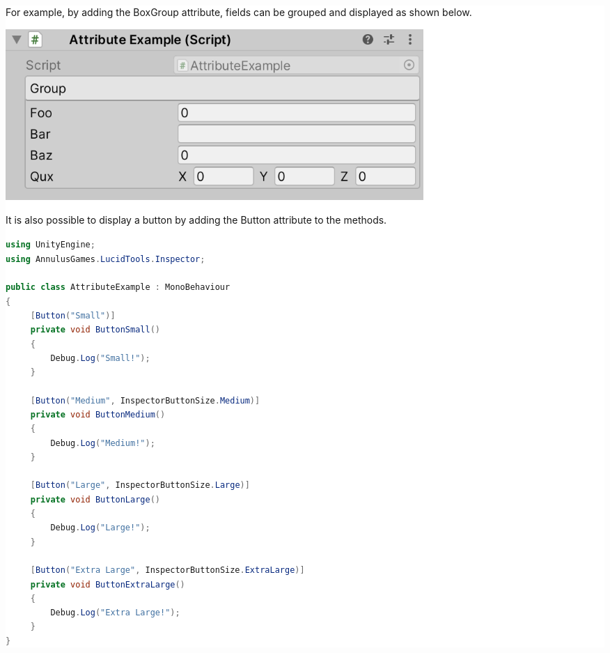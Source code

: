 For example, by adding the BoxGroup attribute, fields can be grouped and displayed as shown below.

<img src="https://github.com/AnnulusGames/LucidEditor/blob/main/Assets/LucidEditor/Documentation~/img1.png" width="600">

It is also possible to display a button by adding the Button attribute to the methods.

```cs
using UnityEngine;
using AnnulusGames.LucidTools.Inspector;

public class AttributeExample : MonoBehaviour
{
     [Button("Small")]
     private void ButtonSmall()
     {
         Debug.Log("Small!");
     }

     [Button("Medium", InspectorButtonSize.Medium)]
     private void ButtonMedium()
     {
         Debug.Log("Medium!");
     }

     [Button("Large", InspectorButtonSize.Large)]
     private void ButtonLarge()
     {
         Debug.Log("Large!");
     }

     [Button("Extra Large", InspectorButtonSize.ExtraLarge)]
     private void ButtonExtraLarge()
     {
         Debug.Log("Extra Large!");
     }
}
```
